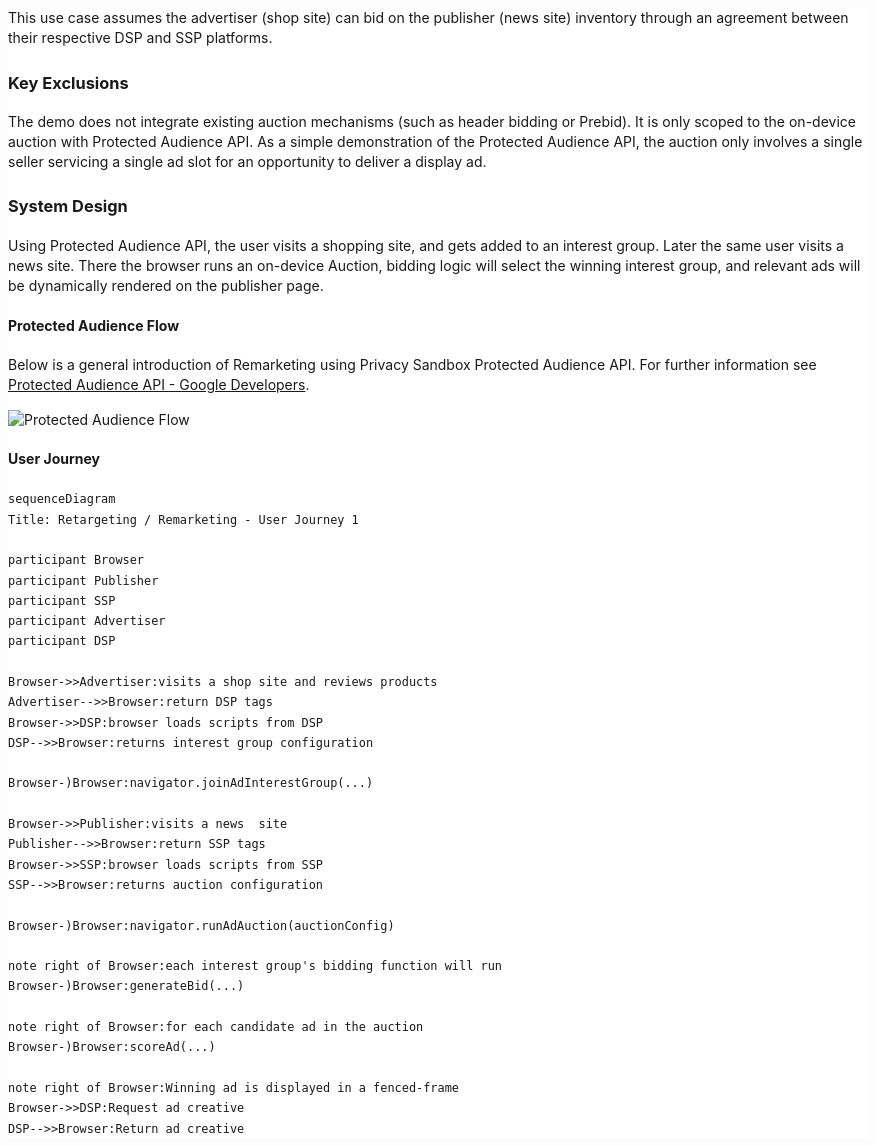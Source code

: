 This use case assumes the advertiser (shop site) can bid on the publisher (news site) inventory through an agreement between their respective DSP and
SSP platforms.

### Key Exclusions

The demo does not integrate existing auction mechanisms (such as header bidding or Prebid). It is only scoped to the on-device auction with Protected
Audience API. As a simple demonstration of the Protected Audience API, the auction only involves a single seller servicing a single ad slot for an
opportunity to deliver a display ad.

### System Design

Using Protected Audience API, the user visits a shopping site, and gets added to an interest group. Later the same user visits a news site. There the
browser runs an on-device Auction, bidding logic will select the winning interest group, and relevant ads will be dynamically rendered on the
publisher page.

#### Protected Audience Flow

Below is a general introduction of Remarketing using Privacy Sandbox Protected Audience API. For further information see
[Protected Audience API - Google Developers](https://developers.google.com/privacy-sandbox/private-advertising/protected-audience).

![Protected Audience Flow](./img/retargeting-remarketing-flow.png)

#### User Journey



```mermaid
sequenceDiagram
Title: Retargeting / Remarketing - User Journey 1

participant Browser
participant Publisher
participant SSP
participant Advertiser
participant DSP

Browser->>Advertiser:visits a shop site and reviews products
Advertiser-->>Browser:return DSP tags
Browser->>DSP:browser loads scripts from DSP
DSP-->>Browser:returns interest group configuration

Browser-)Browser:navigator.joinAdInterestGroup(...)

Browser->>Publisher:visits a news  site
Publisher-->>Browser:return SSP tags
Browser->>SSP:browser loads scripts from SSP
SSP-->>Browser:returns auction configuration

Browser-)Browser:navigator.runAdAuction(auctionConfig)

note right of Browser:each interest group's bidding function will run
Browser-)Browser:generateBid(...)

note right of Browser:for each candidate ad in the auction
Browser-)Browser:scoreAd(...)

note right of Browser:Winning ad is displayed in a fenced-frame
Browser->>DSP:Request ad creative
DSP-->>Browser:Return ad creative
```